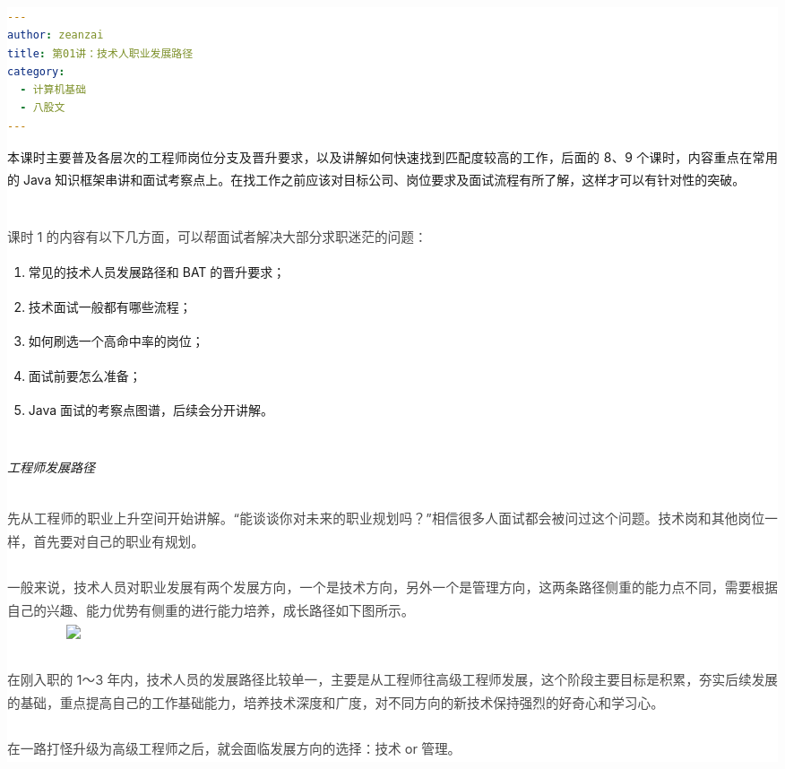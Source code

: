 ```yaml
---
author: zeanzai
title: 第01讲：技术人职业发展路径
category:
  - 计算机基础
  - 八股文
---
```


<p style="white-space: normal; text-align: justify; line-height: 1.75em;"><span style="font-family: "Microsoft YaHei", sans-serif; font-size: 16px; color: rgb(63, 63, 63);">本课时主要普及各层次的工程师岗位分支及晋升要求，以及讲解如何快速找到匹配度较高的工作，后面的 8、9 个课时，内容重点在常用的 Java 知识框架串讲和面试考察点上。在找工作之前应该对目标公司、岗位要求及面试流程有所了解，这样才可以有针对性的突破。<br></span></p>
<p style="margin-top: 0pt; margin-bottom: 0pt; white-space: normal; font-size: 11pt; color: rgb(73, 73, 73); text-align: justify; line-height: 1.75em;"><span style="font-family: "Microsoft YaHei", sans-serif; font-size: 16px; color: rgb(63, 63, 63);"> </span></p>
<p style="margin-top: 0pt; margin-bottom: 0pt; white-space: normal; font-size: 11pt; color: rgb(73, 73, 73); text-align: justify; line-height: 1.75em;"><span style="font-family: "Microsoft YaHei", sans-serif; font-size: 16px; color: rgb(63, 63, 63);">课时 1 的内容有以下几方面，可以帮面试者解决大部分求职迷茫的问题：</span></p>
<ol style=" white-space: normal;">
 <li><p style="text-align: justify; line-height: 1.75em;"><span style="font-family: "Microsoft YaHei", sans-serif; font-size: 16px; color: rgb(63, 63, 63);">常见的技术人员发展路径和 BAT 的晋升要求；</span></p></li>
 <li><p style="text-align: justify; line-height: 1.75em;"><span style="font-family: "Microsoft YaHei", sans-serif; font-size: 16px; color: rgb(63, 63, 63);">技术面试一般都有哪些流程；</span></p></li>
 <li><p style="text-align: justify; line-height: 1.75em;"><span style="font-family: "Microsoft YaHei", sans-serif; font-size: 16px; color: rgb(63, 63, 63);">如何刷选一个高命中率的岗位；</span></p></li>
 <li><p style="text-align: justify; line-height: 1.75em;"><span style="font-family: "Microsoft YaHei", sans-serif; font-size: 16px; color: rgb(63, 63, 63);">面试前要怎么准备；</span></p></li>
 <li><p style="text-align: justify; line-height: 1.75em;"><span style="font-family: "Microsoft YaHei", sans-serif; font-size: 16px; color: rgb(63, 63, 63);">Java 面试的考察点图谱，后续会分开讲解。</span></p></li>
</ol>
<h1 style="white-space: normal;"></h1>
<h6 style="white-space: normal; text-align: justify; line-height: 1.75em;"><span style="font-family: "Microsoft YaHei", sans-serif; font-size: 18px; color: rgb(0, 0, 0);">工程师发展路径</span></h6>
<p style="margin-top: 0pt; margin-bottom: 0pt; white-space: normal; font-size: 11pt; color: rgb(73, 73, 73); text-align: justify; line-height: 1.75em;"><span style="font-family: "Microsoft YaHei", sans-serif; font-size: 16px; color: rgb(63, 63, 63);">先从工程师的职业上升空间开始讲解。“能谈谈你对未来的职业规划吗？”相信很多人面试都会被问过这个问题。技术岗和其他岗位一样，首先要对自己的职业有规划。</span></p>
<p style="margin-top: 0pt; margin-bottom: 0pt; white-space: normal; font-size: 11pt; color: rgb(73, 73, 73); text-align: justify; line-height: 1.75em;"><span style="font-family: "Microsoft YaHei", sans-serif; font-size: 16px; color: rgb(63, 63, 63);"> </span></p>
<p style="margin-top: 0pt; margin-bottom: 0pt; white-space: normal; font-size: 11pt; color: rgb(73, 73, 73); text-align: justify; line-height: 1.75em;"><span style="font-family: "Microsoft YaHei", sans-serif; font-size: 16px; color: rgb(63, 63, 63);">一般来说，技术人员对职业发展有两个发展方向，一个是技术方向，另外一个是管理方向，这两条路径侧重的能力点不同，需要根据自己的兴趣、能力优势有侧重的进行能力培养，成长路径如下图所示。</span></p>
<p style="margin-top: 0pt; margin-bottom: 0pt; white-space: normal; text-align: justify; font-size: 11pt; color: rgb(73, 73, 73); line-height: 1.75em;"><span style="font-family: "Microsoft YaHei", sans-serif; font-size: 16px; color: rgb(63, 63, 63);">                <img src="http://s0.lgstatic.com/i/image2/M01/89/5A/CgoB5l12QGaAJfKCAABdrUux1Ng934.png">             </span></p>
<p style="margin-top: 0pt; margin-bottom: 0pt; white-space: normal; font-size: 11pt; color: rgb(73, 73, 73); text-align: justify; line-height: 1.75em;"><span style="font-family: "Microsoft YaHei", sans-serif; font-size: 16px; color: rgb(63, 63, 63);"> </span></p>
<p style="margin-top: 0pt; margin-bottom: 0pt; white-space: normal; font-size: 11pt; color: rgb(73, 73, 73); text-align: justify; line-height: 1.75em;"><span style="font-family: "Microsoft YaHei", sans-serif; font-size: 16px; color: rgb(63, 63, 63);">在刚入职的 1～3 年内，技术人员的发展路径比较单一，主要是从工程师往高级工程师发展，这个阶段主要目标是积累，夯实后续发展的基础，重点提高自己的工作基础能力，培养技术深度和广度，对不同方向的新技术保持强烈的好奇心和学习心。</span></p>
<p style="margin-top: 0pt; margin-bottom: 0pt; white-space: normal; font-size: 11pt; color: rgb(73, 73, 73); text-align: justify; line-height: 1.75em;"><span style="font-family: "Microsoft YaHei", sans-serif; font-size: 16px; color: rgb(63, 63, 63);"> </span></p>
<p style="margin-top: 0pt; margin-bottom: 0pt; white-space: normal; font-size: 11pt; color: rgb(73, 73, 73); text-align: justify; line-height: 1.75em;"><span style="font-family: "Microsoft YaHei", sans-serif; font-size: 16px; color: rgb(63, 63, 63);">在一路打怪升级为高级工程师之后，就会面临发展方向的选择：技术 or 管理。</span></p>
<ol style=" white-space: normal;">